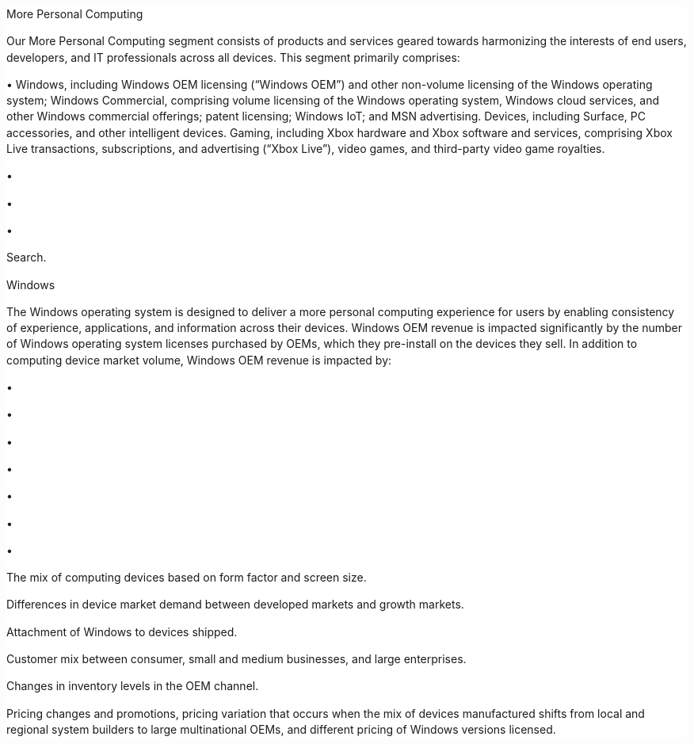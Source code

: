 More Personal Computing

Our More Personal Computing segment consists of products and services geared towards harmonizing the interests of end users, developers,
and IT professionals across all devices. This segment primarily comprises:

• Windows, including Windows OEM licensing (“Windows OEM”) and other non-volume licensing of the Windows operating system;
Windows  Commercial,  comprising  volume  licensing  of  the  Windows  operating  system,  Windows  cloud  services,  and  other
Windows commercial offerings; patent licensing; Windows IoT; and MSN advertising.
Devices, including Surface, PC accessories, and other intelligent devices.
Gaming,  including  Xbox  hardware  and  Xbox  software  and  services,  comprising  Xbox  Live  transactions,  subscriptions,  and
advertising (“Xbox Live”), video games, and third-party video game royalties.

•

•

•

Search.

Windows

The Windows operating system is designed to deliver a more personal computing experience for users by enabling consistency of experience,
applications,  and  information  across  their  devices.  Windows  OEM  revenue  is  impacted  significantly  by  the  number  of  Windows  operating
system licenses purchased by OEMs, which they pre-install on the devices they sell. In addition to computing device market volume, Windows
OEM revenue is impacted by:

•

•

•

•

•

•

•

The mix of computing devices based on form factor and screen size.

Differences in device market demand between developed markets and growth markets.

Attachment of Windows to devices shipped.

Customer mix between consumer, small and medium businesses, and large enterprises.

Changes in inventory levels in the OEM channel.

Pricing changes and promotions, pricing variation that occurs when the mix of devices manufactured shifts from local and regional
system builders to large multinational OEMs, and different pricing of Windows versions licensed.
